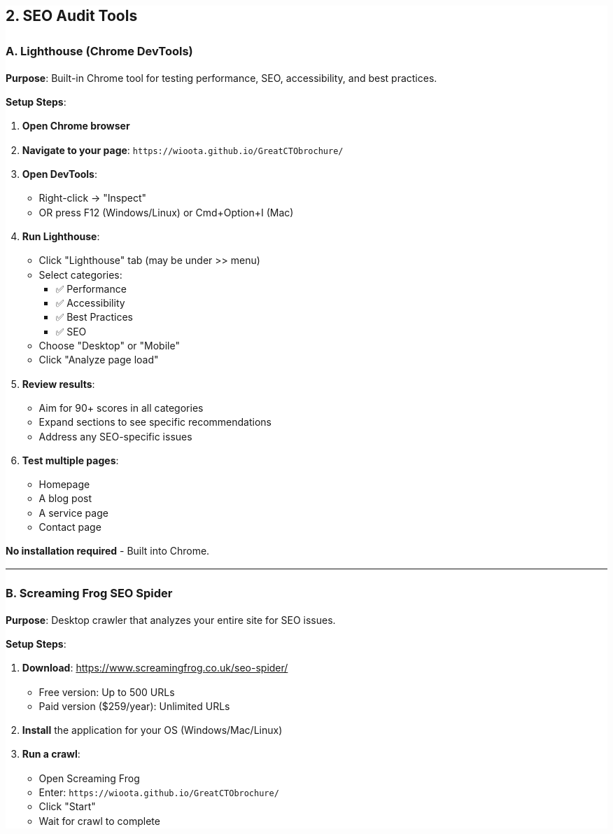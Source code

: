 ## 2. SEO Audit Tools

### A. Lighthouse (Chrome DevTools)

**Purpose**: Built-in Chrome tool for testing performance, SEO, accessibility, and best practices.

**Setup Steps**:

1. **Open Chrome browser**

2. **Navigate to your page**: `https://wioota.github.io/GreatCTObrochure/`

3. **Open DevTools**:
   - Right-click → "Inspect"
   - OR press F12 (Windows/Linux) or Cmd+Option+I (Mac)

4. **Run Lighthouse**:
   - Click "Lighthouse" tab (may be under >> menu)
   - Select categories:
     - ✅ Performance
     - ✅ Accessibility
     - ✅ Best Practices
     - ✅ SEO
   - Choose "Desktop" or "Mobile"
   - Click "Analyze page load"

5. **Review results**:
   - Aim for 90+ scores in all categories
   - Expand sections to see specific recommendations
   - Address any SEO-specific issues

6. **Test multiple pages**:
   - Homepage
   - A blog post
   - A service page
   - Contact page

**No installation required** - Built into Chrome.

---

### B. Screaming Frog SEO Spider

**Purpose**: Desktop crawler that analyzes your entire site for SEO issues.

**Setup Steps**:

1. **Download**: https://www.screamingfrog.co.uk/seo-spider/
   - Free version: Up to 500 URLs
   - Paid version ($259/year): Unlimited URLs

2. **Install** the application for your OS (Windows/Mac/Linux)

3. **Run a crawl**:
   - Open Screaming Frog
   - Enter: `https://wioota.github.io/GreatCTObrochure/`
   - Click "Start"
   - Wait for crawl to complete
